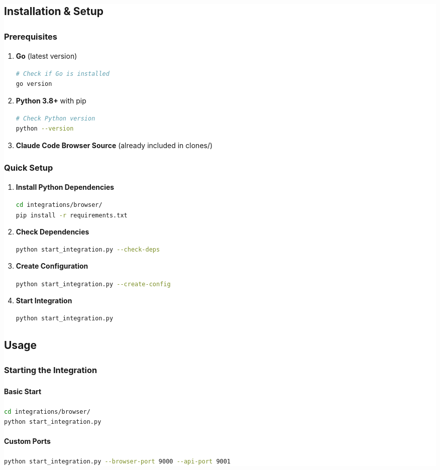 ## Installation & Setup

### Prerequisites

1. **Go** (latest version)
   ```bash
   # Check if Go is installed
   go version
   ```

2. **Python 3.8+** with pip
   ```bash
   # Check Python version
   python --version
   ```

3. **Claude Code Browser Source** (already included in clones/)

### Quick Setup

1. **Install Python Dependencies**
   ```bash
   cd integrations/browser/
   pip install -r requirements.txt
   ```

2. **Check Dependencies**
   ```bash
   python start_integration.py --check-deps
   ```

3. **Create Configuration**
   ```bash
   python start_integration.py --create-config
   ```

4. **Start Integration**
   ```bash
   python start_integration.py
   ```

## Usage

### Starting the Integration

#### Basic Start
```bash
cd integrations/browser/
python start_integration.py
```

#### Custom Ports
```bash
python start_integration.py --browser-port 9000 --api-port 9001
```
